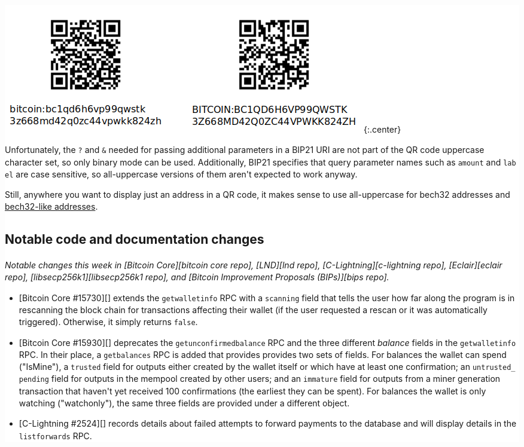 ![bech32 uppercase](/img/posts/2019-05-bip21-bech32-qr-uc.png)
{:.center}

Unfortunately, the `?` and `&` needed for passing additional parameters
in a BIP21 URI are not part of the QR code uppercase character set, so
only binary mode can be used.  Additionally, BIP21 specifies that query
parameter names such as `amount` and `label` are case sensitive, so
all-uppercase versions of them aren't expected to work anyway.

Still, anywhere you want to display just an address in a QR code, it
makes sense to use all-uppercase for bech32 addresses and [bech32-like
addresses][News 44 bech32].

## Notable code and documentation changes

*Notable changes this week in [Bitcoin Core][bitcoin core repo],
[LND][lnd repo], [C-Lightning][c-lightning repo], [Eclair][eclair repo],
[libsecp256k1][libsecp256k1 repo], and [Bitcoin Improvement Proposals
(BIPs)][bips repo].*

- [Bitcoin Core #15730][] extends the `getwalletinfo` RPC with a
  `scanning` field that tells the user how far along the program
  is in rescanning the block chain for transactions affecting their
  wallet (if the user requested a rescan or it was automatically
  triggered).  Otherwise, it simply returns `false`.

- [Bitcoin Core #15930][] deprecates the `getunconfirmedbalance` RPC and
  the three different *balance* fields in the `getwalletinfo` RPC.  In
  their place, a `getbalances` RPC is added that provides provides two
  sets of fields.  For balances the wallet can spend ("IsMine"), a
  `trusted` field for outputs either created by the wallet itself or
  which have at least one confirmation; an `untrusted_pending` field for
  outputs in the mempool created by other users; and an `immature` field
  for outputs from a miner generation transaction that haven't yet
  received 100 confirmations (the earliest they can be spent).  For
  balances the wallet is only watching ("watchonly"), the same three
  fields are provided under a different object.

- [C-Lightning #2524][] records details about failed attempts to forward
  payments to the database and will display details in the
  `listforwards` RPC.


[bech32 easy]: {{news38}}#bech32-sending-support
[rfc3986]: https://tools.ietf.org/html/rfc3986#section-3.1
[anyprevout post]: https://lists.linuxfoundation.org/pipermail/bitcoin-dev/2019-May/016929.html
[psbt path]: https://lists.linuxfoundation.org/pipermail/bitcoin-dev/2019-April/016894.html
[taproot post]: https://lists.linuxfoundation.org/pipermail/bitcoin-dev/2019-May/016914.html
[mast]: https://bitcointechtalk.com/what-is-a-bitcoin-merklized-abstract-syntax-tree-mast-33fdf2da5e2f
[sigagg complications]: https://lists.linuxfoundation.org/pipermail/bitcoin-dev/2018-March/015838.html
[discuss activation]: https://twitter.com/pwuille/status/1125478777084006400
[csprng]: https://en.wikipedia.org/wiki/Cryptographically_secure_pseudorandom_number_generator
[hsms]: https://en.wikipedia.org/wiki/Hardware_security_module
[musig]: https://blockstream.com/2018/01/23/en-musig-key-aggregation-schnorr-signatures/
[scriptless scripts]: http://diyhpl.us/wiki/transcripts/layer2-summit/2018/scriptless-scripts/
[discrete log contracts]: https://adiabat.github.io/dlc.pdf
[example implementation]: https://github.com/sipa/bitcoin/commits/taproot
[news 44 bech32]: {{news44}}#bech32-sending-support